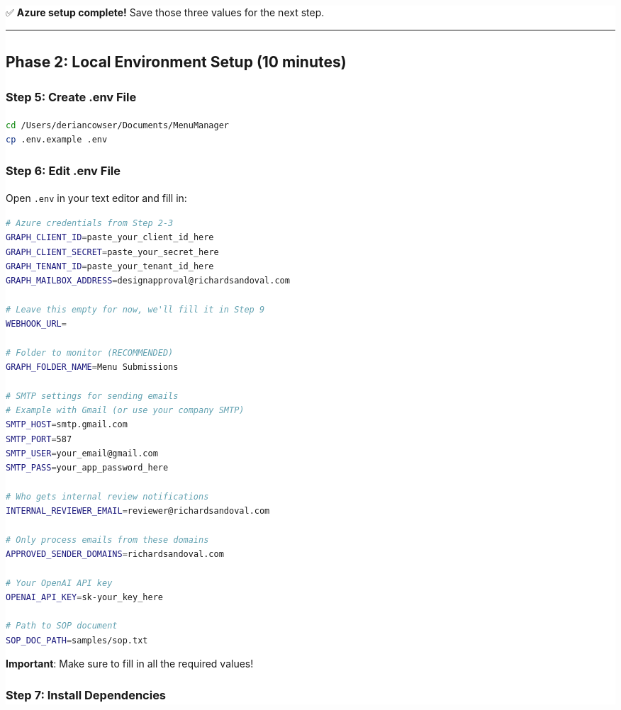 ✅ **Azure setup complete!** Save those three values for the next step.

---

## Phase 2: Local Environment Setup (10 minutes)

### Step 5: Create .env File

```bash
cd /Users/deriancowser/Documents/MenuManager
cp .env.example .env
```

### Step 6: Edit .env File

Open `.env` in your text editor and fill in:

```bash
# Azure credentials from Step 2-3
GRAPH_CLIENT_ID=paste_your_client_id_here
GRAPH_CLIENT_SECRET=paste_your_secret_here
GRAPH_TENANT_ID=paste_your_tenant_id_here
GRAPH_MAILBOX_ADDRESS=designapproval@richardsandoval.com

# Leave this empty for now, we'll fill it in Step 9
WEBHOOK_URL=

# Folder to monitor (RECOMMENDED)
GRAPH_FOLDER_NAME=Menu Submissions

# SMTP settings for sending emails
# Example with Gmail (or use your company SMTP)
SMTP_HOST=smtp.gmail.com
SMTP_PORT=587
SMTP_USER=your_email@gmail.com
SMTP_PASS=your_app_password_here

# Who gets internal review notifications
INTERNAL_REVIEWER_EMAIL=reviewer@richardsandoval.com

# Only process emails from these domains
APPROVED_SENDER_DOMAINS=richardsandoval.com

# Your OpenAI API key
OPENAI_API_KEY=sk-your_key_here

# Path to SOP document
SOP_DOC_PATH=samples/sop.txt
```

**Important**: Make sure to fill in all the required values!

### Step 7: Install Dependencies
